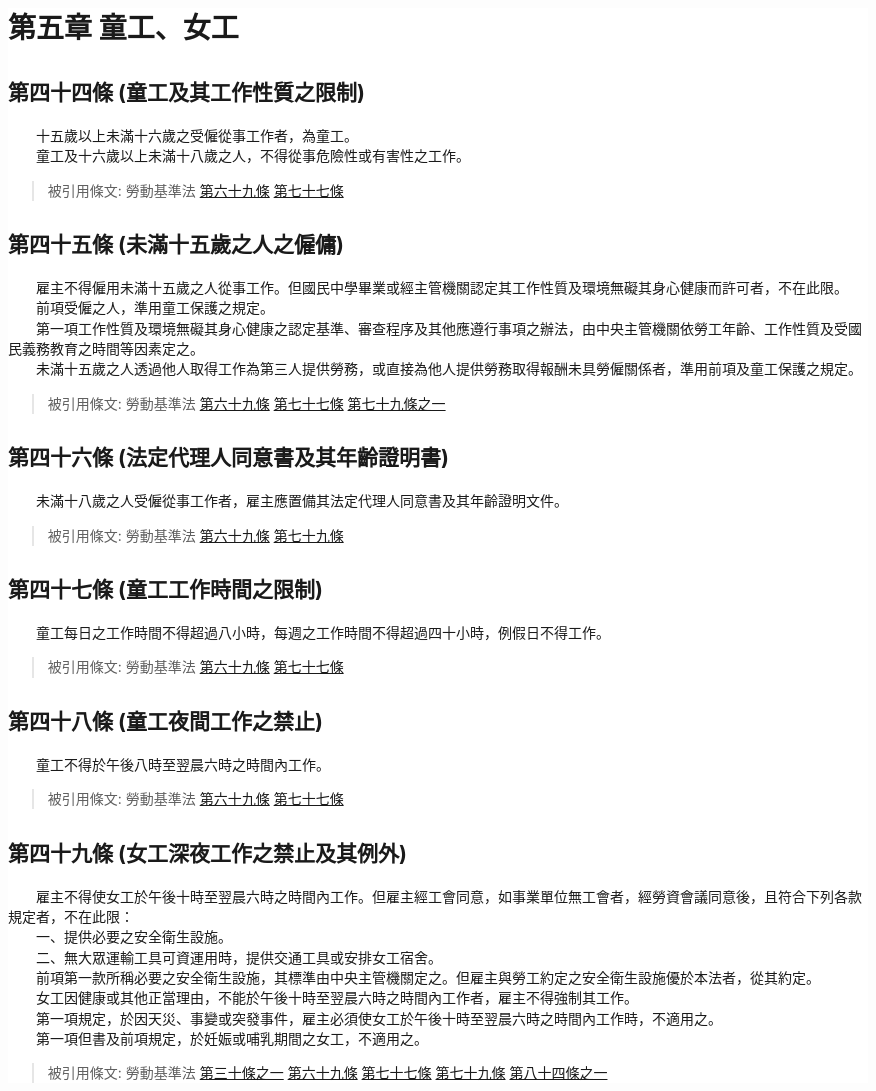 

第五章  童工、女工
==================
第四十四條 (童工及其工作性質之限制)
-----------------------------------
　　十五歲以上未滿十六歲之受僱從事工作者，為童工。  
　　童工及十六歲以上未滿十八歲之人，不得從事危險性或有害性之工作。  
> 被引用條文: 勞動基準法 [第六十九條](../../勞動人力/勞動基準/勞動基準法.md#第六十九條-準用規定) [第七十七條](../../勞動人力/勞動基準/勞動基準法.md#第七十七條-罰則)



第四十五條 (未滿十五歲之人之僱傭)
---------------------------------
　　雇主不得僱用未滿十五歲之人從事工作。但國民中學畢業或經主管機關認定其工作性質及環境無礙其身心健康而許可者，不在此限。  
　　前項受僱之人，準用童工保護之規定。  
　　第一項工作性質及環境無礙其身心健康之認定基準、審查程序及其他應遵行事項之辦法，由中央主管機關依勞工年齡、工作性質及受國民義務教育之時間等因素定之。  
　　未滿十五歲之人透過他人取得工作為第三人提供勞務，或直接為他人提供勞務取得報酬未具勞僱關係者，準用前項及童工保護之規定。  
> 被引用條文: 勞動基準法 [第六十九條](../../勞動人力/勞動基準/勞動基準法.md#第六十九條-準用規定) [第七十七條](../../勞動人力/勞動基準/勞動基準法.md#第七十七條-罰則) [第七十九條之一](../../勞動人力/勞動基準/勞動基準法.md#第七十九條之一)



第四十六條 (法定代理人同意書及其年齡證明書)
-------------------------------------------
　　未滿十八歲之人受僱從事工作者，雇主應置備其法定代理人同意書及其年齡證明文件。  
> 被引用條文: 勞動基準法 [第六十九條](../../勞動人力/勞動基準/勞動基準法.md#第六十九條-準用規定) [第七十九條](../../勞動人力/勞動基準/勞動基準法.md#第七十九條-罰則)



第四十七條 (童工工作時間之限制)
-------------------------------
　　童工每日之工作時間不得超過八小時，每週之工作時間不得超過四十小時，例假日不得工作。  
> 被引用條文: 勞動基準法 [第六十九條](../../勞動人力/勞動基準/勞動基準法.md#第六十九條-準用規定) [第七十七條](../../勞動人力/勞動基準/勞動基準法.md#第七十七條-罰則)



第四十八條 (童工夜間工作之禁止)
-------------------------------
　　童工不得於午後八時至翌晨六時之時間內工作。  
> 被引用條文: 勞動基準法 [第六十九條](../../勞動人力/勞動基準/勞動基準法.md#第六十九條-準用規定) [第七十七條](../../勞動人力/勞動基準/勞動基準法.md#第七十七條-罰則)



第四十九條 (女工深夜工作之禁止及其例外)
---------------------------------------
　　雇主不得使女工於午後十時至翌晨六時之時間內工作。但雇主經工會同意，如事業單位無工會者，經勞資會議同意後，且符合下列各款規定者，不在此限：  
　　一、提供必要之安全衛生設施。  
　　二、無大眾運輸工具可資運用時，提供交通工具或安排女工宿舍。  
　　前項第一款所稱必要之安全衛生設施，其標準由中央主管機關定之。但雇主與勞工約定之安全衛生設施優於本法者，從其約定。  
　　女工因健康或其他正當理由，不能於午後十時至翌晨六時之時間內工作者，雇主不得強制其工作。  
　　第一項規定，於因天災、事變或突發事件，雇主必須使女工於午後十時至翌晨六時之時間內工作時，不適用之。  
　　第一項但書及前項規定，於妊娠或哺乳期間之女工，不適用之。  
> 被引用條文: 勞動基準法 [第三十條之一](../../勞動人力/勞動基準/勞動基準法.md#第三十條之一) [第六十九條](../../勞動人力/勞動基準/勞動基準法.md#第六十九條-準用規定) [第七十七條](../../勞動人力/勞動基準/勞動基準法.md#第七十七條-罰則) [第七十九條](../../勞動人力/勞動基準/勞動基準法.md#第七十九條-罰則) [第八十四條之一](../../勞動人力/勞動基準/勞動基準法.md#第八十四條之一)
